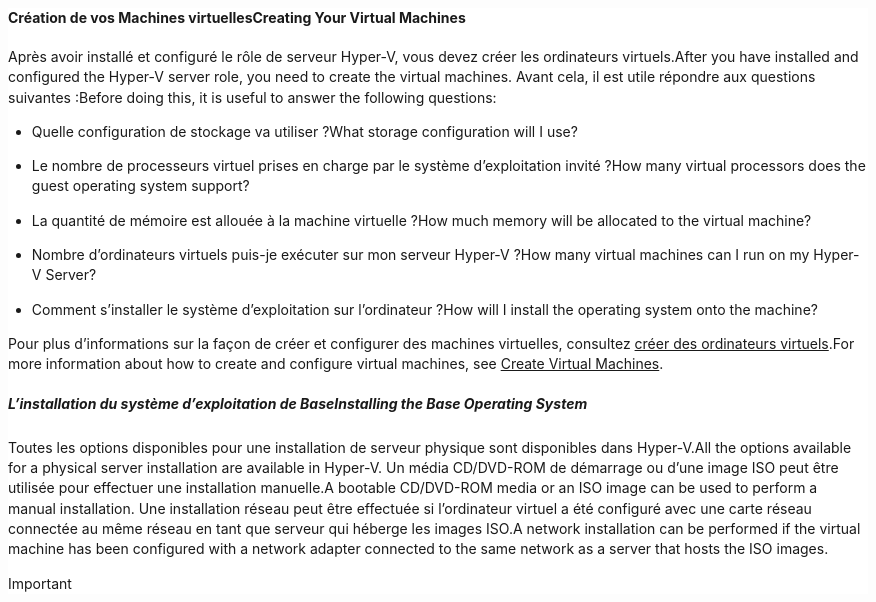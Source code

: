#### <a name="creating-your-virtual-machines"></a><span data-ttu-id="759ce-238">Création de vos Machines virtuelles</span><span class="sxs-lookup"><span data-stu-id="759ce-238">Creating Your Virtual Machines</span></span>  
 <span data-ttu-id="759ce-239">Après avoir installé et configuré le rôle de serveur Hyper-V, vous devez créer les ordinateurs virtuels.</span><span class="sxs-lookup"><span data-stu-id="759ce-239">After you have installed and configured the Hyper-V server role, you need to create the virtual machines.</span></span> <span data-ttu-id="759ce-240">Avant cela, il est utile répondre aux questions suivantes :</span><span class="sxs-lookup"><span data-stu-id="759ce-240">Before doing this, it is useful to answer the following questions:</span></span>  
  
-   <span data-ttu-id="759ce-241">Quelle configuration de stockage va utiliser ?</span><span class="sxs-lookup"><span data-stu-id="759ce-241">What storage configuration will I use?</span></span>  
  
-   <span data-ttu-id="759ce-242">Le nombre de processeurs virtuel prises en charge par le système d’exploitation invité ?</span><span class="sxs-lookup"><span data-stu-id="759ce-242">How many virtual processors does the guest operating system support?</span></span>  
  
-   <span data-ttu-id="759ce-243">La quantité de mémoire est allouée à la machine virtuelle ?</span><span class="sxs-lookup"><span data-stu-id="759ce-243">How much memory will be allocated to the virtual machine?</span></span>  
  
-   <span data-ttu-id="759ce-244">Nombre d’ordinateurs virtuels puis-je exécuter sur mon serveur Hyper-V ?</span><span class="sxs-lookup"><span data-stu-id="759ce-244">How many virtual machines can I run on my Hyper-V Server?</span></span>  
  
-   <span data-ttu-id="759ce-245">Comment s’installer le système d’exploitation sur l’ordinateur ?</span><span class="sxs-lookup"><span data-stu-id="759ce-245">How will I install the operating system onto the machine?</span></span>  
  
 <span data-ttu-id="759ce-246">Pour plus d’informations sur la façon de créer et configurer des machines virtuelles, consultez [créer des ordinateurs virtuels](http://go.microsoft.com/fwlink/?LinkID=202440).</span><span class="sxs-lookup"><span data-stu-id="759ce-246">For more information about how to create and configure virtual machines, see [Create Virtual Machines](http://go.microsoft.com/fwlink/?LinkID=202440).</span></span>  
  
##### <a name="installing-the-base-operating-system"></a><span data-ttu-id="759ce-247">L’installation du système d’exploitation de Base</span><span class="sxs-lookup"><span data-stu-id="759ce-247">Installing the Base Operating System</span></span>  
 <span data-ttu-id="759ce-248">Toutes les options disponibles pour une installation de serveur physique sont disponibles dans Hyper-V.</span><span class="sxs-lookup"><span data-stu-id="759ce-248">All the options available for a physical server installation are available in Hyper-V.</span></span> <span data-ttu-id="759ce-249">Un média CD/DVD-ROM de démarrage ou d’une image ISO peut être utilisée pour effectuer une installation manuelle.</span><span class="sxs-lookup"><span data-stu-id="759ce-249">A bootable CD/DVD-ROM media or an ISO image can be used to perform a manual installation.</span></span> <span data-ttu-id="759ce-250">Une installation réseau peut être effectuée si l’ordinateur virtuel a été configuré avec une carte réseau connectée au même réseau en tant que serveur qui héberge les images ISO.</span><span class="sxs-lookup"><span data-stu-id="759ce-250">A network installation can be performed if the virtual machine has been configured with a network adapter connected to the same network as a server that hosts the ISO images.</span></span>  
  
> [!IMPORTANT]  